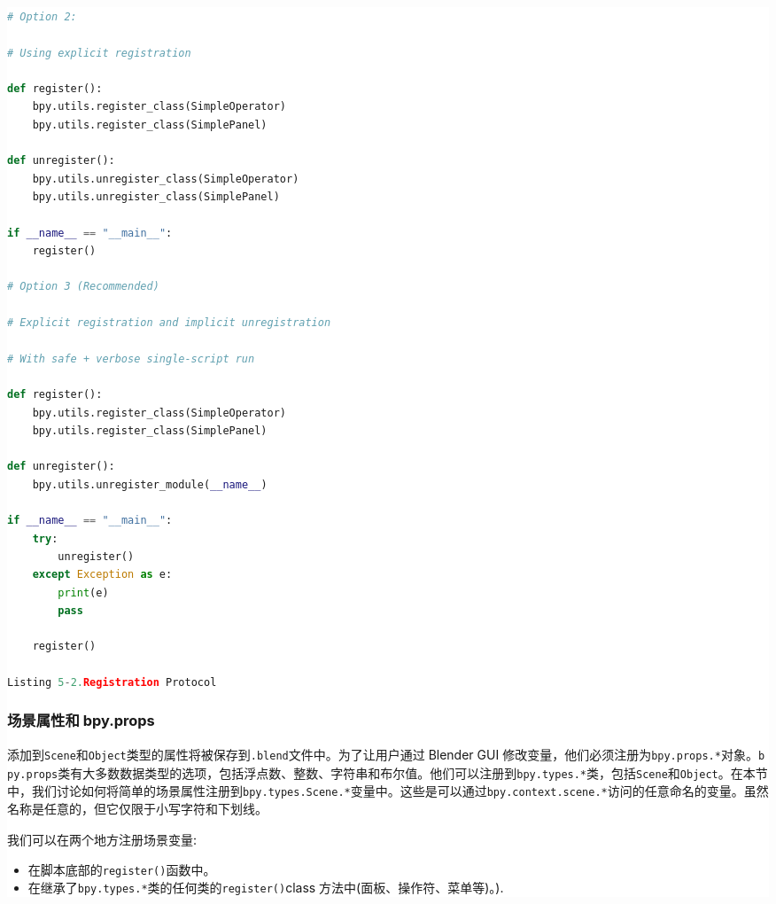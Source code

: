 ```py
# Option 2:

# Using explicit registration

def register():
    bpy.utils.register_class(SimpleOperator)
    bpy.utils.register_class(SimplePanel)

def unregister():
    bpy.utils.unregister_class(SimpleOperator)
    bpy.utils.unregister_class(SimplePanel)

if __name__ == "__main__":
    register()

# Option 3 (Recommended)

# Explicit registration and implicit unregistration

# With safe + verbose single-script run

def register():
    bpy.utils.register_class(SimpleOperator)
    bpy.utils.register_class(SimplePanel)

def unregister():
    bpy.utils.unregister_module(__name__)

if __name__ == "__main__":
    try:
        unregister()
    except Exception as e:
        print(e)
        pass

    register()

Listing 5-2.Registration Protocol

```

### 场景属性和 bpy.props

添加到`Scene`和`Object`类型的属性将被保存到`.blend`文件中。为了让用户通过 Blender GUI 修改变量，他们必须注册为`bpy.props.*`对象。`bpy.props`类有大多数数据类型的选项，包括浮点数、整数、字符串和布尔值。他们可以注册到`bpy.types.*`类，包括`Scene`和`Object`。在本节中，我们讨论如何将简单的场景属性注册到`bpy.types.Scene.*`变量中。这些是可以通过`bpy.context.scene.*`访问的任意命名的变量。虽然名称是任意的，但它仅限于小写字符和下划线。

我们可以在两个地方注册场景变量:

*   在脚本底部的`register()`函数中。
*   在继承了`bpy.types.*`类的任何类的`register()`class 方法中(面板、操作符、菜单等)。).

